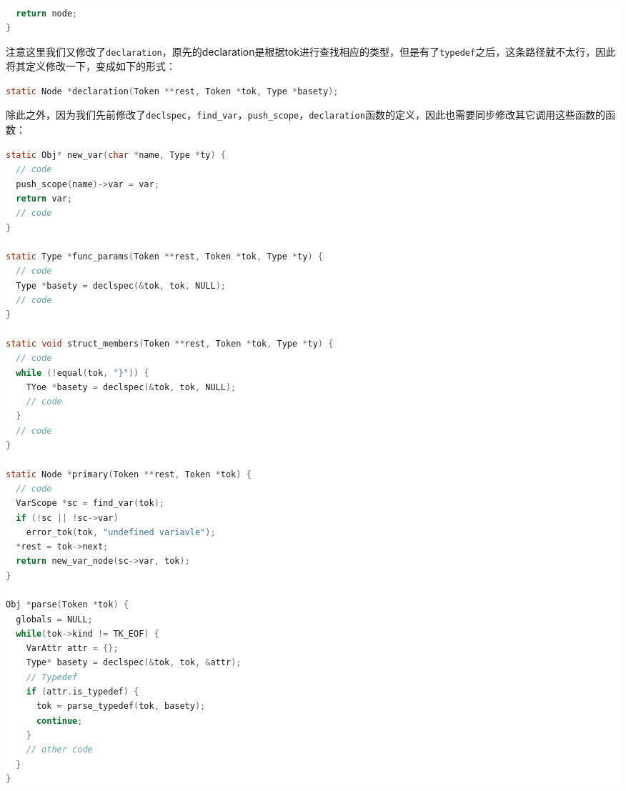 ```c
  return node;
}
```

注意这里我们又修改了`declaration`，原先的declaration是根据tok进行查找相应的类型，但是有了`typedef`之后，这条路径就不太行，因此将其定义修改一下，变成如下的形式：

```c
static Node *declaration(Token **rest, Token *tok, Type *basety);
```

除此之外，因为我们先前修改了`declspec`，`find_var`，`push_scope`，`declaration`函数的定义，因此也需要同步修改其它调用这些函数的函数：

```c
static Obj* new_var(char *name, Type *ty) {
  // code
  push_scope(name)->var = var;
  return var;
  // code
}

static Type *func_params(Token **rest, Token *tok, Type *ty) {
  // code
  Type *basety = declspec(&tok, tok, NULL);
  // code
}

static void struct_members(Token **rest, Token *tok, Type *ty) {
  // code
  while (!equal(tok, "}")) {
    TYoe *basety = declspec(&tok, tok, NULL);
    // code
  }
  // code
}

static Node *primary(Token **rest, Token *tok) {
  // code
  VarScope *sc = find_var(tok);
  if (!sc || !sc->var)
    error_tok(tok, "undefined variavle");
  *rest = tok->next;
  return new_var_node(sc->var, tok);
}

Obj *parse(Token *tok) {
  globals = NULL;
  while(tok->kind != TK_EOF) {
    VarAttr attr = {};
    Type* basety = declspec(&tok, tok, &attr);
    // Typedef
    if (attr.is_typedef) {
      tok = parse_typedef(tok, basety);
      continue;
    }
    // other code
  }
}
```
